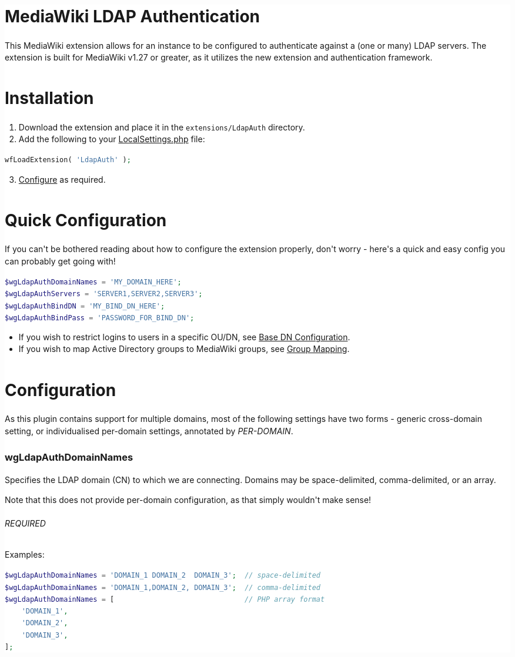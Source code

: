 # MediaWiki LDAP Authentication
This MediaWiki extension allows for an instance to be configured to authenticate against a (one or many) LDAP servers.
The extension is built for MediaWiki v1.27 or greater, as it utilizes the new extension and authentication framework.

# Installation
1. Download the extension and place it in the `extensions/LdapAuth` directory.
2. Add the following to your [LocalSettings.php][1] file:
```php
wfLoadExtension( 'LdapAuth' );
```
3. [Configure](#configuration) as required.

# Quick Configuration
If you can't be bothered reading about how to configure the extension properly, don't worry - here's a quick and easy config you can probably get going with!

```php
$wgLdapAuthDomainNames = 'MY_DOMAIN_HERE';
$wgLdapAuthServers = 'SERVER1,SERVER2,SERVER3';
$wgLdapAuthBindDN = 'MY_BIND_DN_HERE';
$wgLdapAuthBindPass = 'PASSWORD_FOR_BIND_DN';
```

* If you wish to restrict logins to users in a specific OU/DN, see [Base DN Configuration](#wgldapauthbasedn).
* If you wish to map Active Directory groups to MediaWiki groups, see [Group Mapping](#wgldapauthmapgroups).

# Configuration
As this plugin contains support for multiple domains, most of the following settings have two forms - generic cross-domain setting, or individualised per-domain settings, annotated by *PER-DOMAIN*.

### wgLdapAuthDomainNames
Specifies the LDAP domain (CN) to which we are connecting. Domains may be space-delimited, comma-delimited, or an array.

Note that this does not provide per-domain configuration, as that simply wouldn't make sense!

###### REQUIRED

Examples:
```php
$wgLdapAuthDomainNames = 'DOMAIN_1 DOMAIN_2  DOMAIN_3';  // space-delimited
$wgLdapAuthDomainNames = 'DOMAIN_1,DOMAIN_2, DOMAIN_3';  // comma-delimited
$wgLdapAuthDomainNames = [                               // PHP array format
    'DOMAIN_1',
    'DOMAIN_2',
    'DOMAIN_3',
];
```


  [1]: https://www.mediawiki.org/wiki/Manual:LocalSettings.php